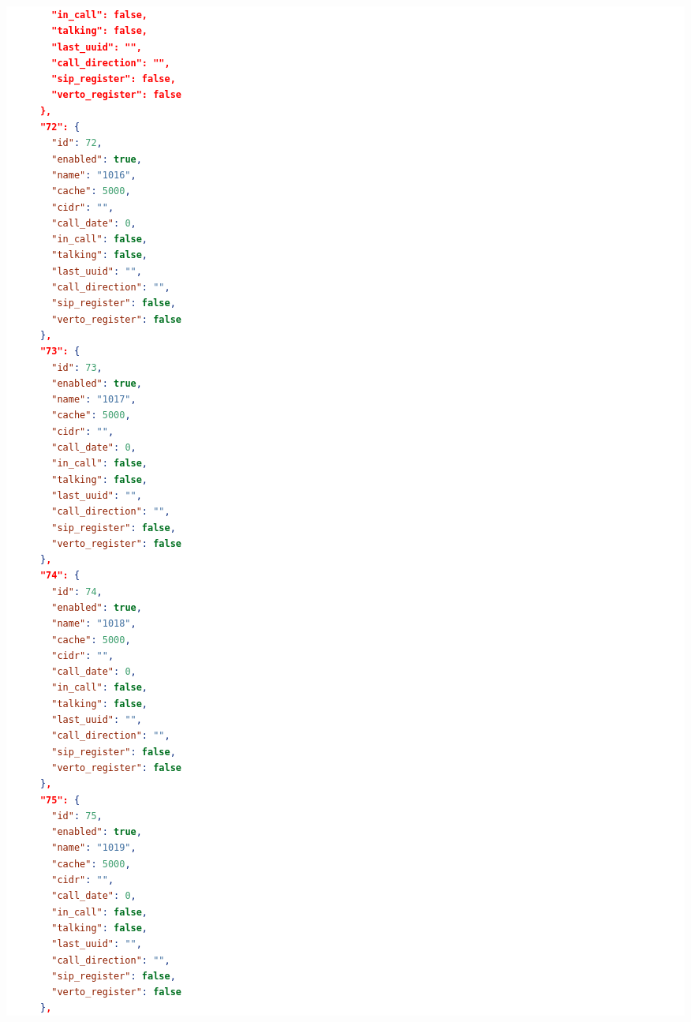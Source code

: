 ```json
        "in_call": false,
        "talking": false,
        "last_uuid": "",
        "call_direction": "",
        "sip_register": false,
        "verto_register": false
      },
      "72": {
        "id": 72,
        "enabled": true,
        "name": "1016",
        "cache": 5000,
        "cidr": "",
        "call_date": 0,
        "in_call": false,
        "talking": false,
        "last_uuid": "",
        "call_direction": "",
        "sip_register": false,
        "verto_register": false
      },
      "73": {
        "id": 73,
        "enabled": true,
        "name": "1017",
        "cache": 5000,
        "cidr": "",
        "call_date": 0,
        "in_call": false,
        "talking": false,
        "last_uuid": "",
        "call_direction": "",
        "sip_register": false,
        "verto_register": false
      },
      "74": {
        "id": 74,
        "enabled": true,
        "name": "1018",
        "cache": 5000,
        "cidr": "",
        "call_date": 0,
        "in_call": false,
        "talking": false,
        "last_uuid": "",
        "call_direction": "",
        "sip_register": false,
        "verto_register": false
      },
      "75": {
        "id": 75,
        "enabled": true,
        "name": "1019",
        "cache": 5000,
        "cidr": "",
        "call_date": 0,
        "in_call": false,
        "talking": false,
        "last_uuid": "",
        "call_direction": "",
        "sip_register": false,
        "verto_register": false
      },
```